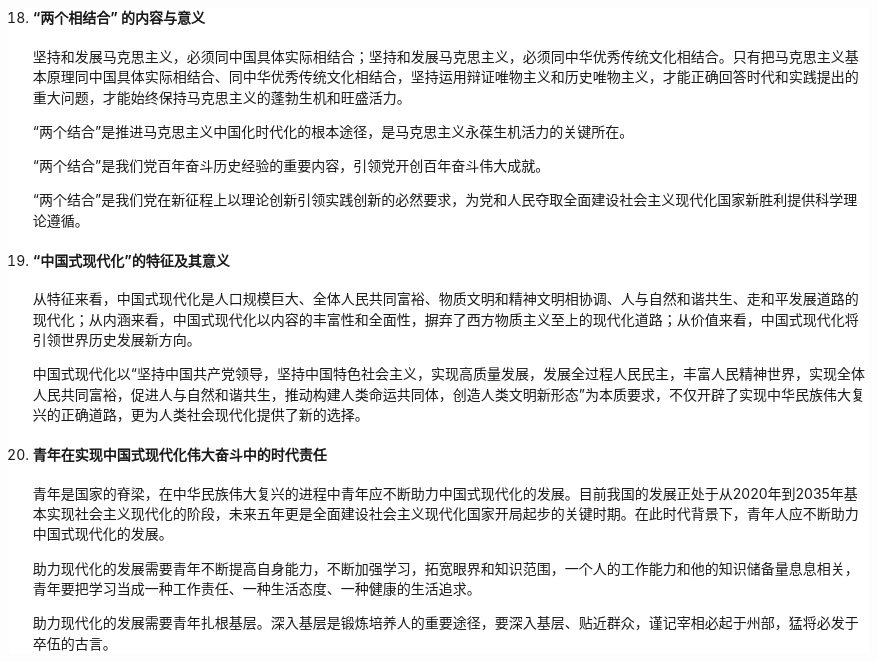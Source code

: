 18. #### “两个相结合” 的内容与意义
    
    坚持和发展马克思主义，必须同中国具体实际相结合；坚持和发展马克思主义，必须同中华优秀传统文化相结合。只有把马克思主义基本原理同中国具体实际相结合、同中华优秀传统文化相结合，坚持运用辩证唯物主义和历史唯物主义，才能正确回答时代和实践提出的重大问题，才能始终保持马克思主义的蓬勃生机和旺盛活力。
    
    “两个结合”是推进马克思主义中国化时代化的根本途径，是马克思主义永葆生机活力的关键所在。
    
    “两个结合”是我们党百年奋斗历史经验的重要内容，引领党开创百年奋斗伟大成就。
    
    “两个结合”是我们党在新征程上以理论创新引领实践创新的必然要求，为党和人民夺取全面建设社会主义现代化国家新胜利提供科学理论遵循。

19. #### “中国式现代化”的特征及其意义
    
    从特征来看，中国式现代化是人口规模巨大、全体人民共同富裕、物质文明和精神文明相协调、人与自然和谐共生、走和平发展道路的现代化；从内涵来看，中国式现代化以内容的丰富性和全面性，摒弃了西方物质主义至上的现代化道路；从价值来看，中国式现代化将引领世界历史发展新方向。
    
    中国式现代化以“坚持中国共产党领导，坚持中国特色社会主义，实现高质量发展，发展全过程人民民主，丰富人民精神世界，实现全体人民共同富裕，促进人与自然和谐共生，推动构建人类命运共同体，创造人类文明新形态”为本质要求，不仅开辟了实现中华民族伟大复兴的正确道路，更为人类社会现代化提供了新的选择。

20. #### 青年在实现中国式现代化伟大奋斗中的时代责任
    
    青年是国家的脊梁，在中华民族伟大复兴的进程中青年应不断助力中国式现代化的发展。目前我国的发展正处于从2020年到2035年基本实现社会主义现代化的阶段，未来五年更是全面建设社会主义现代化国家开局起步的关键时期。在此时代背景下，青年人应不断助力中国式现代化的发展。
    
    助力现代化的发展需要青年不断提高自身能力，不断加强学习，拓宽眼界和知识范围，一个人的工作能力和他的知识储备量息息相关，青年要把学习当成一种工作责任、一种生活态度、一种健康的生活追求。
    
    助力现代化的发展需要青年扎根基层。深入基层是锻炼培养人的重要途径，要深入基层、贴近群众，谨记宰相必起于州部，猛将必发于卒伍的古言。


